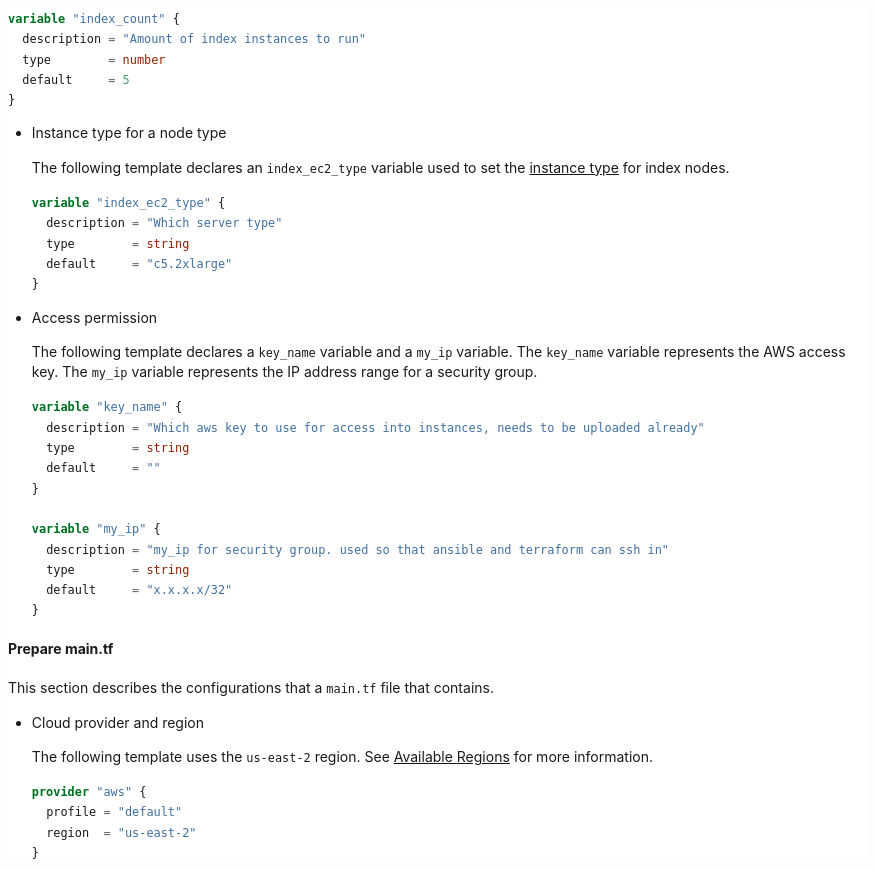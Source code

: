   ```variables.tf
  variable "index_count" {
    description = "Amount of index instances to run"
    type        = number
    default     = 5
  }
  ```

- Instance type for a node type

  The following template declares an ```index_ec2_type``` variable used to set the [instance type](https://aws.amazon.com/ec2/instance-types/) for index nodes.

  ```variables.tf
  variable "index_ec2_type" {
    description = "Which server type"
    type        = string
    default     = "c5.2xlarge"
  }
  ```

- Access permission

  The following template declares a ```key_name``` variable and a ```my_ip``` variable. The ```key_name``` variable represents the AWS access key. The ```my_ip``` variable represents the IP address range for a security group.

  ```variables.tf
  variable "key_name" {
    description = "Which aws key to use for access into instances, needs to be uploaded already"
    type        = string
    default     = ""
  }
  
  variable "my_ip" {
    description = "my_ip for security group. used so that ansible and terraform can ssh in"
    type        = string
    default     = "x.x.x.x/32"
  }
  ```

#### Prepare main.tf

This section describes the configurations that a ```main.tf``` file that contains.

- Cloud provider and region

  The following template uses the ```us-east-2``` region. See [Available Regions](https://docs.aws.amazon.com/AWSEC2/latest/UserGuide/using-regions-availability-zones.html#concepts-available-regions) for more information.

  ```main.tf
  provider "aws" {
    profile = "default"
    region  = "us-east-2"
  }
  ```
